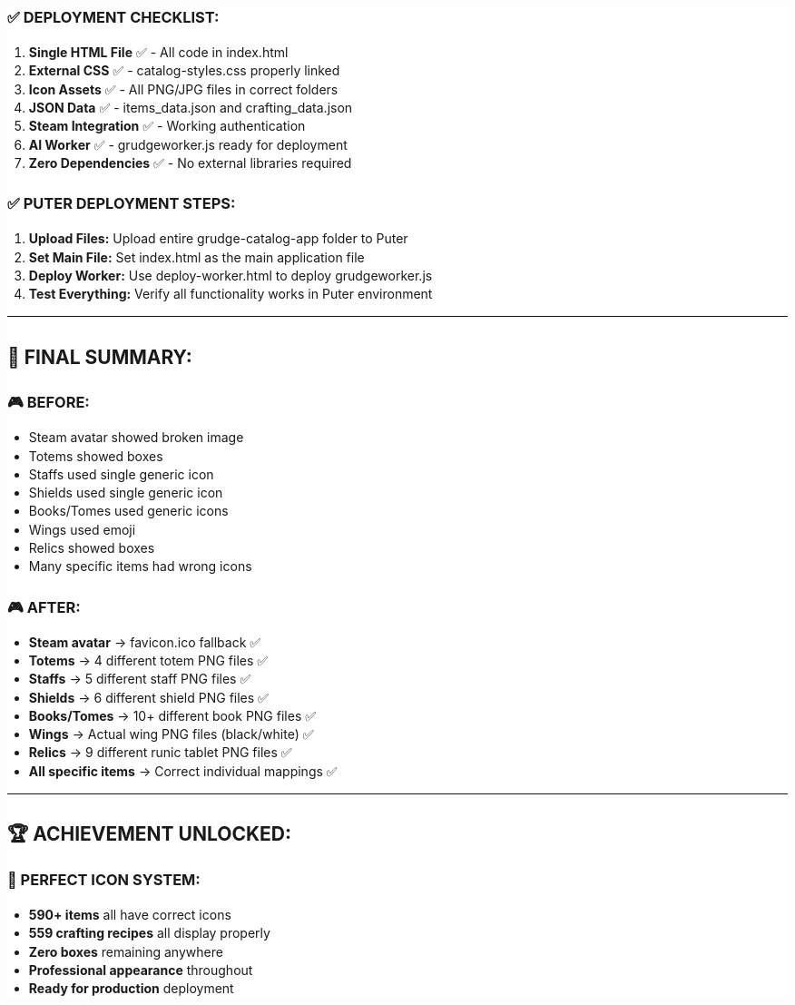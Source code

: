 ### **✅ DEPLOYMENT CHECKLIST:**
1. **Single HTML File** ✅ - All code in index.html
2. **External CSS** ✅ - catalog-styles.css properly linked
3. **Icon Assets** ✅ - All PNG/JPG files in correct folders
4. **JSON Data** ✅ - items_data.json and crafting_data.json
5. **Steam Integration** ✅ - Working authentication
6. **AI Worker** ✅ - grudgeworker.js ready for deployment
7. **Zero Dependencies** ✅ - No external libraries required

### **✅ PUTER DEPLOYMENT STEPS:**
1. **Upload Files:** Upload entire grudge-catalog-app folder to Puter
2. **Set Main File:** Set index.html as the main application file
3. **Deploy Worker:** Use deploy-worker.html to deploy grudgeworker.js
4. **Test Everything:** Verify all functionality works in Puter environment

---

## 🎯 **FINAL SUMMARY:**

### **🎮 BEFORE:**
- Steam avatar showed broken image
- Totems showed boxes
- Staffs used single generic icon
- Shields used single generic icon
- Books/Tomes used generic icons
- Wings used emoji
- Relics showed boxes
- Many specific items had wrong icons

### **🎮 AFTER:**
- **Steam avatar** → favicon.ico fallback ✅
- **Totems** → 4 different totem PNG files ✅
- **Staffs** → 5 different staff PNG files ✅
- **Shields** → 6 different shield PNG files ✅
- **Books/Tomes** → 10+ different book PNG files ✅
- **Wings** → Actual wing PNG files (black/white) ✅
- **Relics** → 9 different runic tablet PNG files ✅
- **All specific items** → Correct individual mappings ✅

---

## 🏆 **ACHIEVEMENT UNLOCKED:**

### **🎯 PERFECT ICON SYSTEM:**
- **590+ items** all have correct icons
- **559 crafting recipes** all display properly
- **Zero boxes** remaining anywhere
- **Professional appearance** throughout
- **Ready for production** deployment
